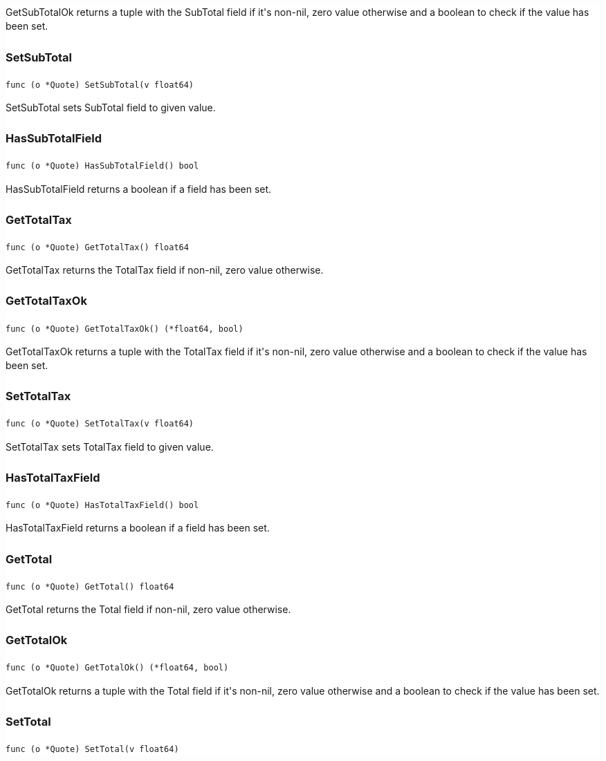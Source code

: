 GetSubTotalOk returns a tuple with the SubTotal field if it's non-nil, zero value otherwise
and a boolean to check if the value has been set.

### SetSubTotal

`func (o *Quote) SetSubTotal(v float64)`

SetSubTotal sets SubTotal field to given value.

### HasSubTotalField

`func (o *Quote) HasSubTotalField() bool`

HasSubTotalField returns a boolean if a field has been set.

### GetTotalTax

`func (o *Quote) GetTotalTax() float64`

GetTotalTax returns the TotalTax field if non-nil, zero value otherwise.

### GetTotalTaxOk

`func (o *Quote) GetTotalTaxOk() (*float64, bool)`

GetTotalTaxOk returns a tuple with the TotalTax field if it's non-nil, zero value otherwise
and a boolean to check if the value has been set.

### SetTotalTax

`func (o *Quote) SetTotalTax(v float64)`

SetTotalTax sets TotalTax field to given value.

### HasTotalTaxField

`func (o *Quote) HasTotalTaxField() bool`

HasTotalTaxField returns a boolean if a field has been set.

### GetTotal

`func (o *Quote) GetTotal() float64`

GetTotal returns the Total field if non-nil, zero value otherwise.

### GetTotalOk

`func (o *Quote) GetTotalOk() (*float64, bool)`

GetTotalOk returns a tuple with the Total field if it's non-nil, zero value otherwise
and a boolean to check if the value has been set.

### SetTotal

`func (o *Quote) SetTotal(v float64)`
